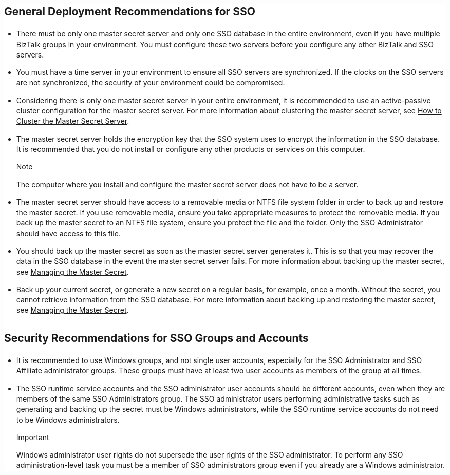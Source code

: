 ## General Deployment Recommendations for SSO  
  
-   There must be only one master secret server and only one SSO database in the entire environment, even if you have multiple BizTalk groups in your environment. You must configure these two servers before you configure any other BizTalk and SSO servers.  
  
-   You must have a time server in your environment to ensure all SSO servers are synchronized. If the clocks on the SSO servers are not synchronized, the security of your environment could be compromised.  
  
-   Considering there is only one master secret server in your entire environment, it is recommended to use an active-passive cluster configuration for the master secret server. For more information about clustering the master secret server, see [How to Cluster the Master Secret Server](../core/how-to-cluster-the-master-secret-server1.md).  
  
-   The master secret server holds the encryption key that the SSO system uses to encrypt the information in the SSO database. It is recommended that you do not install or configure any other products or services on this computer.  
  
    > [!NOTE]
    >  The computer where you install and configure the master secret server does not have to be a server.  
  
-   The master secret server should have access to a removable media or NTFS file system folder in order to back up and restore the master secret. If you use removable media, ensure you take appropriate measures to protect the removable media. If you back up the master secret to an NTFS file system, ensure you protect the file and the folder. Only the SSO Administrator should have access to this file.  
  
-   You should back up the master secret as soon as the master secret server generates it. This is so that you may recover the data in the SSO database in the event the master secret server fails. For more information about backing up the master secret, see [Managing the Master Secret](../core/managing-the-master-secret.md).  
  
-   Back up your current secret, or generate a new secret on a regular basis, for example, once a month. Without the secret, you cannot retrieve information from the SSO database. For more information about backing up and restoring the master secret, see [Managing the Master Secret](../core/managing-the-master-secret.md).  
  
## Security Recommendations for SSO Groups and Accounts  
  
-   It is recommended to use Windows groups, and not single user accounts, especially for the SSO Administrator and SSO Affiliate administrator groups. These groups must have at least two user accounts as members of the group at all times.  
  
-   The SSO runtime service accounts and the SSO administrator user accounts should be different accounts, even when they are members of the same SSO Administrators group. The SSO administrator users performing administrative tasks such as generating and backing up the secret must be Windows administrators, while the SSO runtime service accounts do not need to be Windows administrators.  
  
    > [!IMPORTANT]
    >  Windows administrator user rights do not supersede the user rights of the SSO administrator. To perform any SSO administration-level task you must be a member of SSO administrators group even if you already are a Windows administrator.  
  